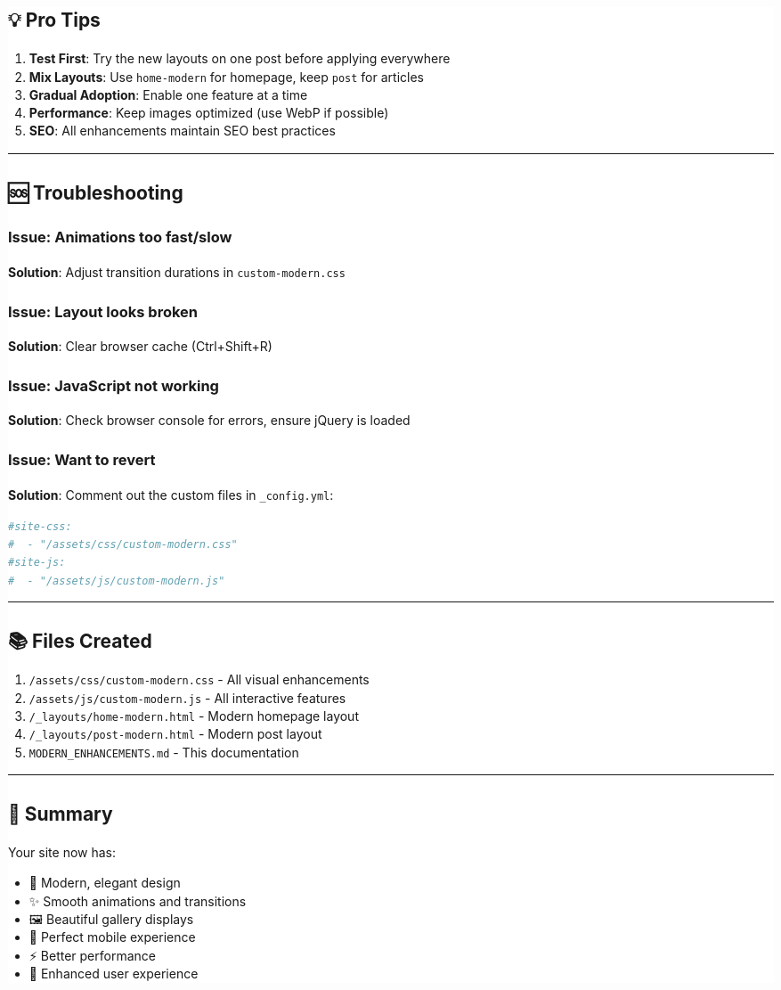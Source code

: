 
## 💡 Pro Tips

1. **Test First**: Try the new layouts on one post before applying everywhere
2. **Mix Layouts**: Use `home-modern` for homepage, keep `post` for articles
3. **Gradual Adoption**: Enable one feature at a time
4. **Performance**: Keep images optimized (use WebP if possible)
5. **SEO**: All enhancements maintain SEO best practices

---

## 🆘 Troubleshooting

### Issue: Animations too fast/slow
**Solution**: Adjust transition durations in `custom-modern.css`

### Issue: Layout looks broken
**Solution**: Clear browser cache (Ctrl+Shift+R)

### Issue: JavaScript not working
**Solution**: Check browser console for errors, ensure jQuery is loaded

### Issue: Want to revert
**Solution**: Comment out the custom files in `_config.yml`:
```yaml
#site-css:
#  - "/assets/css/custom-modern.css"
#site-js:
#  - "/assets/js/custom-modern.js"
```

---

## 📚 Files Created

1. `/assets/css/custom-modern.css` - All visual enhancements
2. `/assets/js/custom-modern.js` - All interactive features
3. `/_layouts/home-modern.html` - Modern homepage layout
4. `/_layouts/post-modern.html` - Modern post layout
5. `MODERN_ENHANCEMENTS.md` - This documentation

---

## 🎉 Summary

Your site now has:
- 🎨 Modern, elegant design
- ✨ Smooth animations and transitions
- 🖼️ Beautiful gallery displays
- 📱 Perfect mobile experience
- ⚡ Better performance
- 🎯 Enhanced user experience
